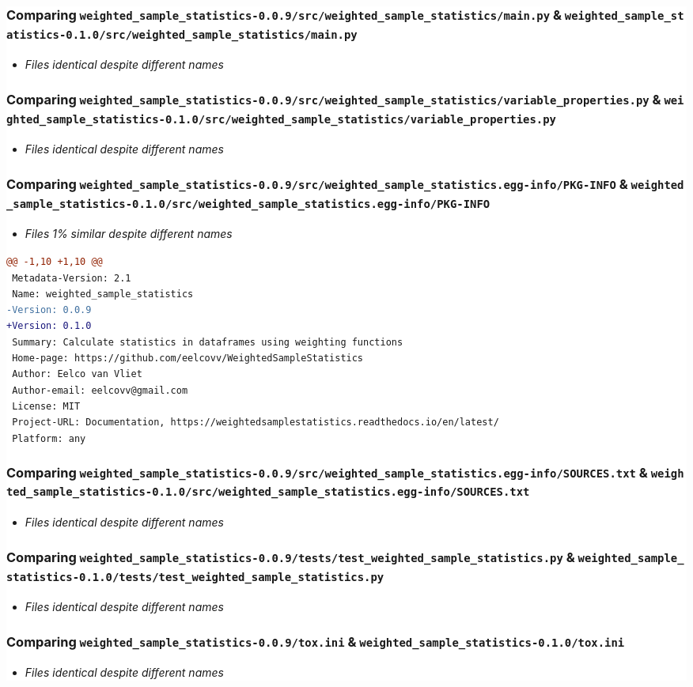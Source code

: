 ### Comparing `weighted_sample_statistics-0.0.9/src/weighted_sample_statistics/main.py` & `weighted_sample_statistics-0.1.0/src/weighted_sample_statistics/main.py`

 * *Files identical despite different names*

### Comparing `weighted_sample_statistics-0.0.9/src/weighted_sample_statistics/variable_properties.py` & `weighted_sample_statistics-0.1.0/src/weighted_sample_statistics/variable_properties.py`

 * *Files identical despite different names*

### Comparing `weighted_sample_statistics-0.0.9/src/weighted_sample_statistics.egg-info/PKG-INFO` & `weighted_sample_statistics-0.1.0/src/weighted_sample_statistics.egg-info/PKG-INFO`

 * *Files 1% similar despite different names*

```diff
@@ -1,10 +1,10 @@
 Metadata-Version: 2.1
 Name: weighted_sample_statistics
-Version: 0.0.9
+Version: 0.1.0
 Summary: Calculate statistics in dataframes using weighting functions
 Home-page: https://github.com/eelcovv/WeightedSampleStatistics
 Author: Eelco van Vliet
 Author-email: eelcovv@gmail.com
 License: MIT
 Project-URL: Documentation, https://weightedsamplestatistics.readthedocs.io/en/latest/
 Platform: any
```

### Comparing `weighted_sample_statistics-0.0.9/src/weighted_sample_statistics.egg-info/SOURCES.txt` & `weighted_sample_statistics-0.1.0/src/weighted_sample_statistics.egg-info/SOURCES.txt`

 * *Files identical despite different names*

### Comparing `weighted_sample_statistics-0.0.9/tests/test_weighted_sample_statistics.py` & `weighted_sample_statistics-0.1.0/tests/test_weighted_sample_statistics.py`

 * *Files identical despite different names*

### Comparing `weighted_sample_statistics-0.0.9/tox.ini` & `weighted_sample_statistics-0.1.0/tox.ini`

 * *Files identical despite different names*

